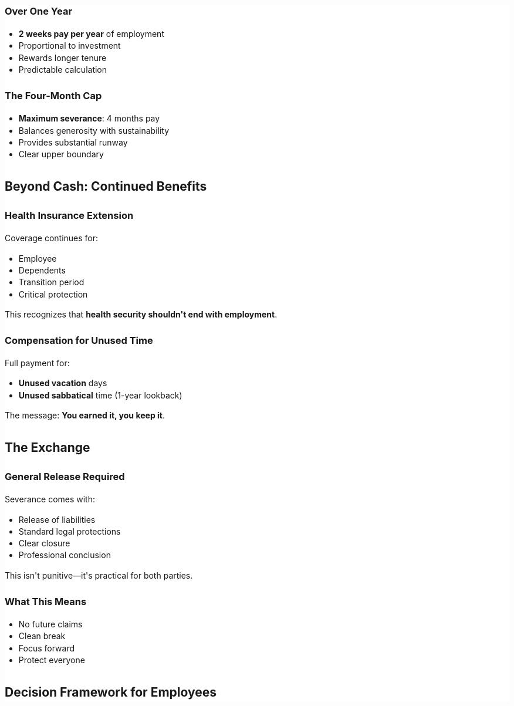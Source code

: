 ### Over One Year
- **2 weeks pay per year** of employment
- Proportional to investment
- Rewards longer tenure
- Predictable calculation

### The Four-Month Cap
- **Maximum severance**: 4 months pay
- Balances generosity with sustainability
- Provides substantial runway
- Clear upper boundary

## Beyond Cash: Continued Benefits

### Health Insurance Extension
Coverage continues for:
- Employee
- Dependents
- Transition period
- Critical protection

This recognizes that **health security shouldn't end with employment**.

### Compensation for Unused Time
Full payment for:
- **Unused vacation** days
- **Unused sabbatical** time (1-year lookback)

The message: **You earned it, you keep it**.

## The Exchange

### General Release Required
Severance comes with:
- Release of liabilities
- Standard legal protections
- Clear closure
- Professional conclusion

This isn't punitive—it's practical for both parties.

### What This Means
- No future claims
- Clean break
- Focus forward
- Protect everyone

## Decision Framework for Employees

